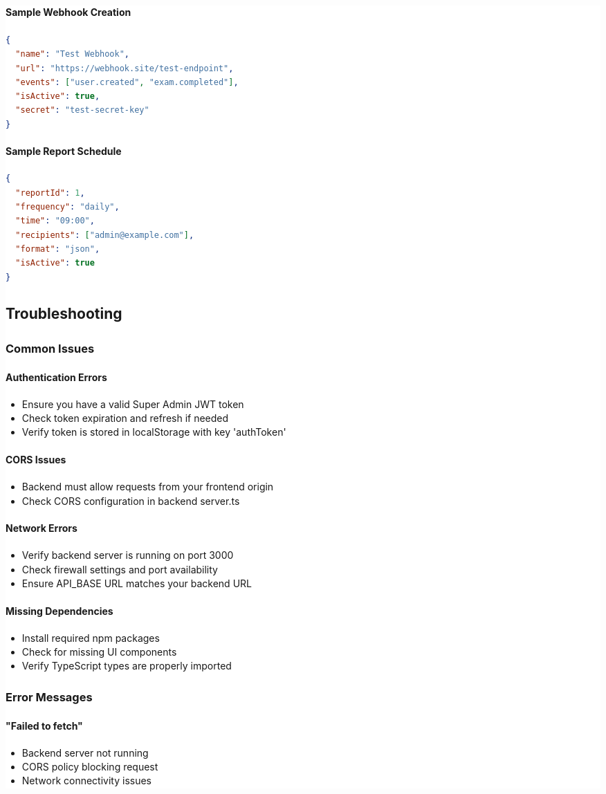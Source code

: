#### Sample Webhook Creation
```json
{
  "name": "Test Webhook",
  "url": "https://webhook.site/test-endpoint",
  "events": ["user.created", "exam.completed"],
  "isActive": true,
  "secret": "test-secret-key"
}
```

#### Sample Report Schedule
```json
{
  "reportId": 1,
  "frequency": "daily",
  "time": "09:00",
  "recipients": ["admin@example.com"],
  "format": "json",
  "isActive": true
}
```

## Troubleshooting

### Common Issues

#### Authentication Errors
- Ensure you have a valid Super Admin JWT token
- Check token expiration and refresh if needed
- Verify token is stored in localStorage with key 'authToken'

#### CORS Issues
- Backend must allow requests from your frontend origin
- Check CORS configuration in backend server.ts

#### Network Errors
- Verify backend server is running on port 3000
- Check firewall settings and port availability
- Ensure API_BASE URL matches your backend URL

#### Missing Dependencies
- Install required npm packages
- Check for missing UI components
- Verify TypeScript types are properly imported

### Error Messages

#### "Failed to fetch"
- Backend server not running
- CORS policy blocking request
- Network connectivity issues

